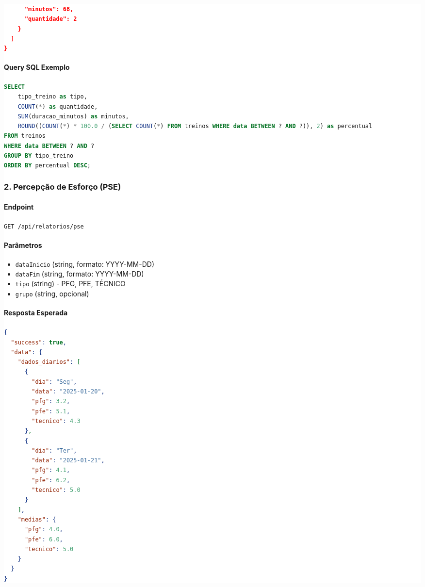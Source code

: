 ```json
      "minutos": 68,
      "quantidade": 2
    }
  ]
}
```

#### Query SQL Exemplo
```sql
SELECT 
    tipo_treino as tipo,
    COUNT(*) as quantidade,
    SUM(duracao_minutos) as minutos,
    ROUND((COUNT(*) * 100.0 / (SELECT COUNT(*) FROM treinos WHERE data BETWEEN ? AND ?)), 2) as percentual
FROM treinos 
WHERE data BETWEEN ? AND ?
GROUP BY tipo_treino
ORDER BY percentual DESC;
```

### 2. Percepção de Esforço (PSE)

#### Endpoint
```
GET /api/relatorios/pse
```

#### Parâmetros
- `dataInicio` (string, formato: YYYY-MM-DD)
- `dataFim` (string, formato: YYYY-MM-DD)
- `tipo` (string) - PFG, PFE, TÉCNICO
- `grupo` (string, opcional)

#### Resposta Esperada
```json
{
  "success": true,
  "data": {
    "dados_diarios": [
      {
        "dia": "Seg",
        "data": "2025-01-20",
        "pfg": 3.2,
        "pfe": 5.1,
        "tecnico": 4.3
      },
      {
        "dia": "Ter", 
        "data": "2025-01-21",
        "pfg": 4.1,
        "pfe": 6.2,
        "tecnico": 5.0
      }
    ],
    "medias": {
      "pfg": 4.0,
      "pfe": 6.0,
      "tecnico": 5.0
    }
  }
}
```
